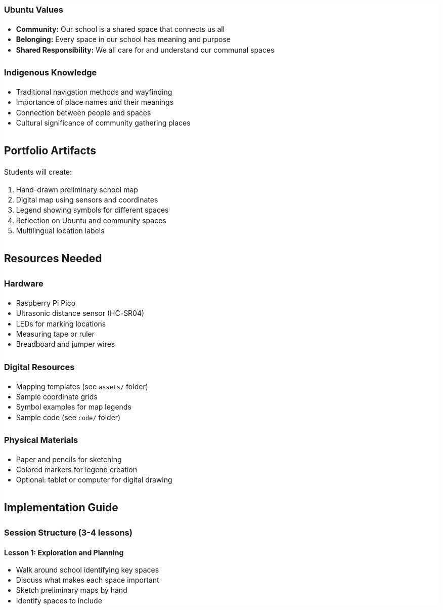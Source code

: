 ### Ubuntu Values
- **Community:** Our school is a shared space that connects us all
- **Belonging:** Every space in our school has meaning and purpose
- **Shared Responsibility:** We all care for and understand our communal spaces

### Indigenous Knowledge
- Traditional navigation methods and wayfinding
- Importance of place names and their meanings
- Connection between people and spaces
- Cultural significance of community gathering places

## Portfolio Artifacts

Students will create:
1. Hand-drawn preliminary school map
2. Digital map using sensors and coordinates
3. Legend showing symbols for different spaces
4. Reflection on Ubuntu and community spaces
5. Multilingual location labels

## Resources Needed

### Hardware
- Raspberry Pi Pico
- Ultrasonic distance sensor (HC-SR04)
- LEDs for marking locations
- Measuring tape or ruler
- Breadboard and jumper wires

### Digital Resources
- Mapping templates (see `assets/` folder)
- Sample coordinate grids
- Symbol examples for map legends
- Sample code (see `code/` folder)

### Physical Materials
- Paper and pencils for sketching
- Colored markers for legend creation
- Optional: tablet or computer for digital drawing

## Implementation Guide

### Session Structure (3-4 lessons)

**Lesson 1: Exploration and Planning**
- Walk around school identifying key spaces
- Discuss what makes each space important
- Sketch preliminary maps by hand
- Identify spaces to include
